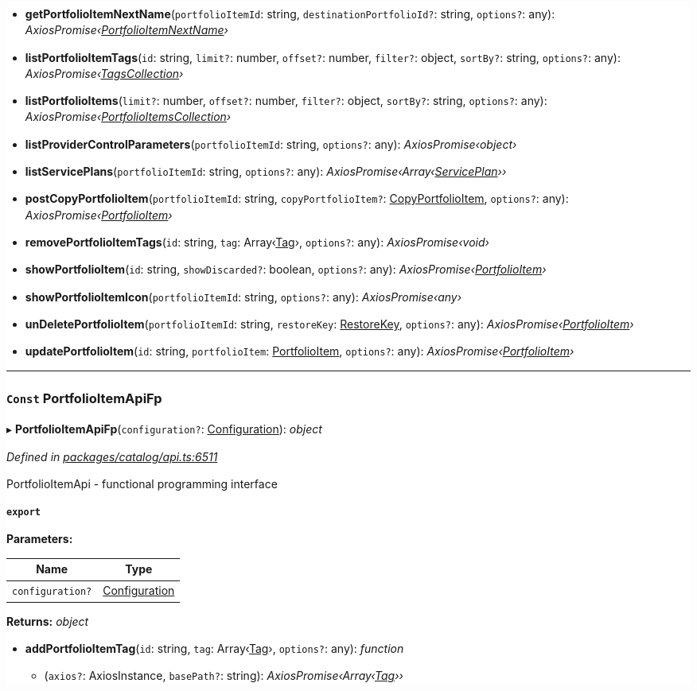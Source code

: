 * **getPortfolioItemNextName**(`portfolioItemId`: string, `destinationPortfolioId?`: string, `options?`: any): *AxiosPromise‹[PortfolioItemNextName](interfaces/portfolioitemnextname.md)›*

* **listPortfolioItemTags**(`id`: string, `limit?`: number, `offset?`: number, `filter?`: object, `sortBy?`: string, `options?`: any): *AxiosPromise‹[TagsCollection](interfaces/tagscollection.md)›*

* **listPortfolioItems**(`limit?`: number, `offset?`: number, `filter?`: object, `sortBy?`: string, `options?`: any): *AxiosPromise‹[PortfolioItemsCollection](interfaces/portfolioitemscollection.md)›*

* **listProviderControlParameters**(`portfolioItemId`: string, `options?`: any): *AxiosPromise‹object›*

* **listServicePlans**(`portfolioItemId`: string, `options?`: any): *AxiosPromise‹Array‹[ServicePlan](interfaces/serviceplan.md)››*

* **postCopyPortfolioItem**(`portfolioItemId`: string, `copyPortfolioItem?`: [CopyPortfolioItem](interfaces/copyportfolioitem.md), `options?`: any): *AxiosPromise‹[PortfolioItem](interfaces/portfolioitem.md)›*

* **removePortfolioItemTags**(`id`: string, `tag`: Array‹[Tag](interfaces/tag.md)›, `options?`: any): *AxiosPromise‹void›*

* **showPortfolioItem**(`id`: string, `showDiscarded?`: boolean, `options?`: any): *AxiosPromise‹[PortfolioItem](interfaces/portfolioitem.md)›*

* **showPortfolioItemIcon**(`portfolioItemId`: string, `options?`: any): *AxiosPromise‹any›*

* **unDeletePortfolioItem**(`portfolioItemId`: string, `restoreKey`: [RestoreKey](interfaces/restorekey.md), `options?`: any): *AxiosPromise‹[PortfolioItem](interfaces/portfolioitem.md)›*

* **updatePortfolioItem**(`id`: string, `portfolioItem`: [PortfolioItem](interfaces/portfolioitem.md), `options?`: any): *AxiosPromise‹[PortfolioItem](interfaces/portfolioitem.md)›*

___

### `Const` PortfolioItemApiFp

▸ **PortfolioItemApiFp**(`configuration?`: [Configuration](classes/configuration.md)): *object*

*Defined in [packages/catalog/api.ts:6511](https://github.com/RedHatInsights/javascript-clients/blob/master/packages/catalog/api.ts#L6511)*

PortfolioItemApi - functional programming interface

**`export`** 

**Parameters:**

Name | Type |
------ | ------ |
`configuration?` | [Configuration](classes/configuration.md) |

**Returns:** *object*

* **addPortfolioItemTag**(`id`: string, `tag`: Array‹[Tag](interfaces/tag.md)›, `options?`: any): *function*

  * (`axios?`: AxiosInstance, `basePath?`: string): *AxiosPromise‹Array‹[Tag](interfaces/tag.md)››*
